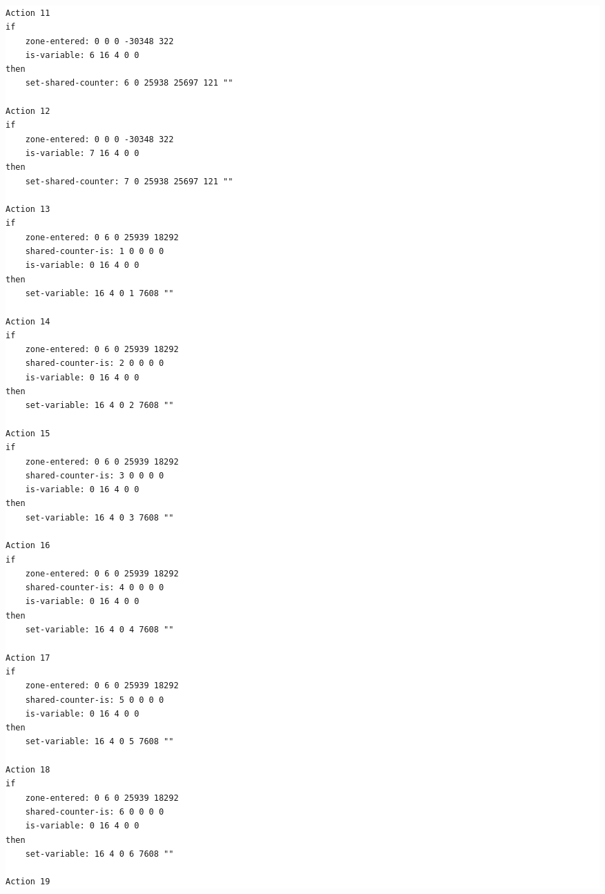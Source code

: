 ```
Action 11
if
    zone-entered: 0 0 0 -30348 322
    is-variable: 6 16 4 0 0
then
    set-shared-counter: 6 0 25938 25697 121 ""

Action 12
if
    zone-entered: 0 0 0 -30348 322
    is-variable: 7 16 4 0 0
then
    set-shared-counter: 7 0 25938 25697 121 ""

Action 13
if
    zone-entered: 0 6 0 25939 18292
    shared-counter-is: 1 0 0 0 0
    is-variable: 0 16 4 0 0
then
    set-variable: 16 4 0 1 7608 ""

Action 14
if
    zone-entered: 0 6 0 25939 18292
    shared-counter-is: 2 0 0 0 0
    is-variable: 0 16 4 0 0
then
    set-variable: 16 4 0 2 7608 ""

Action 15
if
    zone-entered: 0 6 0 25939 18292
    shared-counter-is: 3 0 0 0 0
    is-variable: 0 16 4 0 0
then
    set-variable: 16 4 0 3 7608 ""

Action 16
if
    zone-entered: 0 6 0 25939 18292
    shared-counter-is: 4 0 0 0 0
    is-variable: 0 16 4 0 0
then
    set-variable: 16 4 0 4 7608 ""

Action 17
if
    zone-entered: 0 6 0 25939 18292
    shared-counter-is: 5 0 0 0 0
    is-variable: 0 16 4 0 0
then
    set-variable: 16 4 0 5 7608 ""

Action 18
if
    zone-entered: 0 6 0 25939 18292
    shared-counter-is: 6 0 0 0 0
    is-variable: 0 16 4 0 0
then
    set-variable: 16 4 0 6 7608 ""

Action 19
```